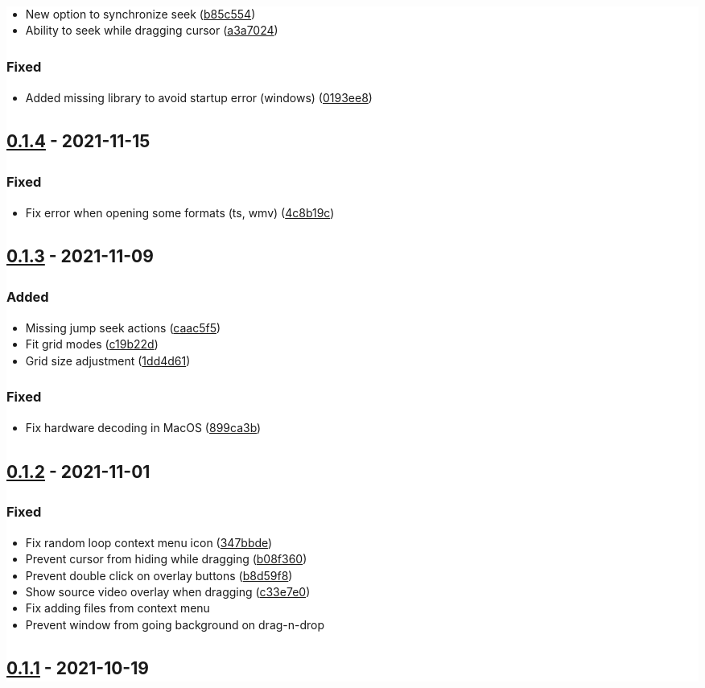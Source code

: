 - New option to synchronize seek ([b85c554](https://github.com/vzhd1701/gridplayer/commit/b85c554b6086e127e71df390bf59ef9c62225a1d))
- Ability to seek while dragging cursor ([a3a7024](https://github.com/vzhd1701/gridplayer/commit/a3a7024834a9a152e178099cd53183ec485bd854))

### Fixed

- Added missing library to avoid startup error (windows) ([0193ee8](https://github.com/vzhd1701/gridplayer/commit/0193ee870102dbf909b2bd6dc9127d5a260c9c15))

## [0.1.4] - 2021-11-15

### Fixed

- Fix error when opening some formats (ts, wmv) ([4c8b19c](https://github.com/vzhd1701/gridplayer/commit/4c8b19cba10050fb775a8c82b69099894905560a))

## [0.1.3] - 2021-11-09

### Added

- Missing jump seek actions ([caac5f5](https://github.com/vzhd1701/gridplayer/commit/caac5f5f6d924ecf6de530d90827ed4e641afb46))
- Fit grid modes ([c19b22d](https://github.com/vzhd1701/gridplayer/commit/c19b22d725ed0137e5cdcb6bd3aa187392f9584a))
- Grid size adjustment ([1dd4d61](https://github.com/vzhd1701/gridplayer/commit/1dd4d6116880c0ae12b14dbfa0d8a198493e125f))

### Fixed

- Fix hardware decoding in MacOS ([899ca3b](https://github.com/vzhd1701/gridplayer/commit/899ca3b97aafa93a72dd3c8c5fa7c7b696e3ebdf))

## [0.1.2] - 2021-11-01

### Fixed

- Fix random loop context menu icon ([347bbde](https://github.com/vzhd1701/gridplayer/commit/347bbde7e47dc4dbe7915f17f9a591a87c86f754))
- Prevent cursor from hiding while dragging ([b08f360](https://github.com/vzhd1701/gridplayer/commit/b08f3607f6d186ed7b9c8f1b5eab69f82862ee48))
- Prevent double click on overlay buttons ([b8d59f8](https://github.com/vzhd1701/gridplayer/commit/b8d59f8a59a1f94b20038d504ae8815bb797f314))
- Show source video overlay when dragging ([c33e7e0](https://github.com/vzhd1701/gridplayer/commit/c33e7e0305f448f1ea57d96aed0537227fbe1f8e))
- Fix adding files from context menu
- Prevent window from going background on drag-n-drop

## [0.1.1] - 2021-10-19


[Unreleased]: https://github.com/vzhd1701/gridplayer/compare/v0.4.3...HEAD
[0.4.3]: https://github.com/vzhd1701/gridplayer/compare/v0.4.2...v0.4.3
[0.4.2]: https://github.com/vzhd1701/gridplayer/compare/v0.4.1...v0.4.2
[0.4.1]: https://github.com/vzhd1701/gridplayer/compare/v0.4.0...v0.4.1
[0.4.0]: https://github.com/vzhd1701/gridplayer/compare/v0.3.0...v0.4.0
[0.3.0]: https://github.com/vzhd1701/gridplayer/compare/v0.2.2...v0.3.0
[0.2.2]: https://github.com/vzhd1701/gridplayer/compare/v0.2.1...v0.2.2
[0.2.1]: https://github.com/vzhd1701/gridplayer/compare/v0.2.0...v0.2.1
[0.2.0]: https://github.com/vzhd1701/gridplayer/compare/v0.1.6...v0.2.0
[0.1.6]: https://github.com/vzhd1701/gridplayer/compare/v0.1.5...v0.1.6
[0.1.5]: https://github.com/vzhd1701/gridplayer/compare/v0.1.4...v0.1.5
[0.1.4]: https://github.com/vzhd1701/gridplayer/compare/v0.1.3...v0.1.4
[0.1.3]: https://github.com/vzhd1701/gridplayer/compare/v0.1.2...v0.1.3
[0.1.2]: https://github.com/vzhd1701/gridplayer/compare/v0.1.1...v0.1.2
[0.1.1]: https://github.com/vzhd1701/gridplayer/compare/v0.1.0...v0.1.1
[0.1.0]: https://github.com/vzhd1701/gridplayer/releases/tag/v0.0.1
